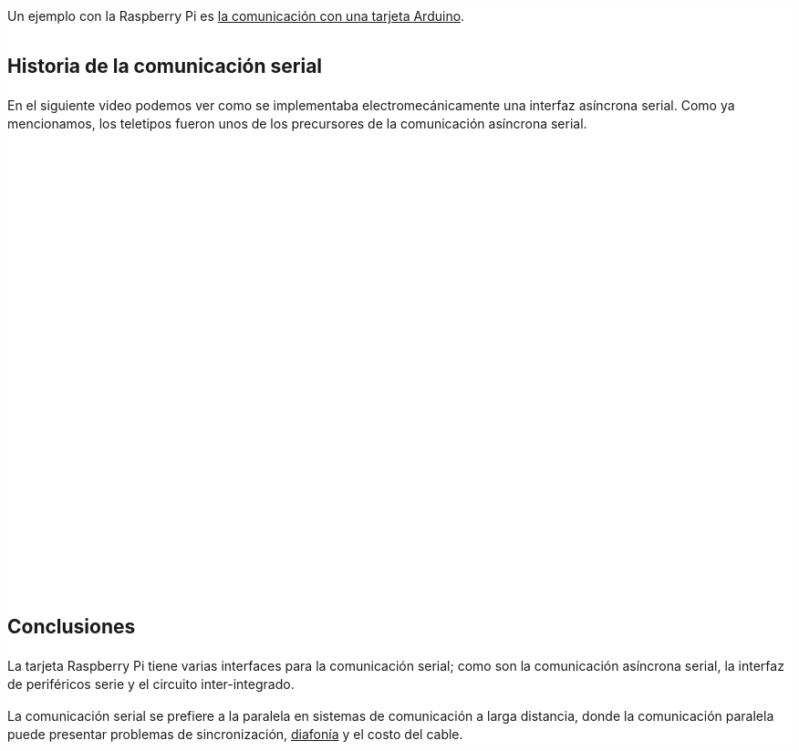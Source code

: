 Un ejemplo con la Raspberry Pi es [la comunicación con una tarjeta
Arduino](https://blog.330ohms.com/2020/07/07/como-conectar-arduino-y-raspberry-pi-por-comunicacion-i2c/).

<iframe width="560" height="315" src="https://www.youtube.com/embed/mi24IxXEqzA" title="YouTube video player" frameborder="0" allow="accelerometer; autoplay; clipboard-write; encrypted-media; gyroscope; picture-in-picture" allowfullscreen></iframe>


## Historia de la comunicación serial

En el siguiente video podemos ver como se implementaba electromecánicamente una
interfaz asíncrona serial. Como ya mencionamos, los teletipos fueron unos de los
precursores de la comunicación asíncrona serial.

<div style="position:relative;padding-bottom:56.25%;height:0;overflow:hidden;"> <iframe style="width:100%;height:100%;position:absolute;left:0px;top:0px;overflow:hidden" frameborder="0" type="text/html" src="https://www.dailymotion.com/embed/video/x4971bc" width="100%" height="100%" allowfullscreen > </iframe> </div>


## Conclusiones

La tarjeta Raspberry Pi tiene varias interfaces para la comunicación serial;
como son la comunicación asíncrona serial, la interfaz de periféricos serie y el
circuito inter-integrado.

La comunicación serial se prefiere a la paralela en sistemas de comunicación a
larga distancia, donde la comunicación paralela puede presentar problemas de
sincronización, [diafonía](https://es.wikipedia.org/wiki/Diafon%C3%ADa) y el
costo del cable.

